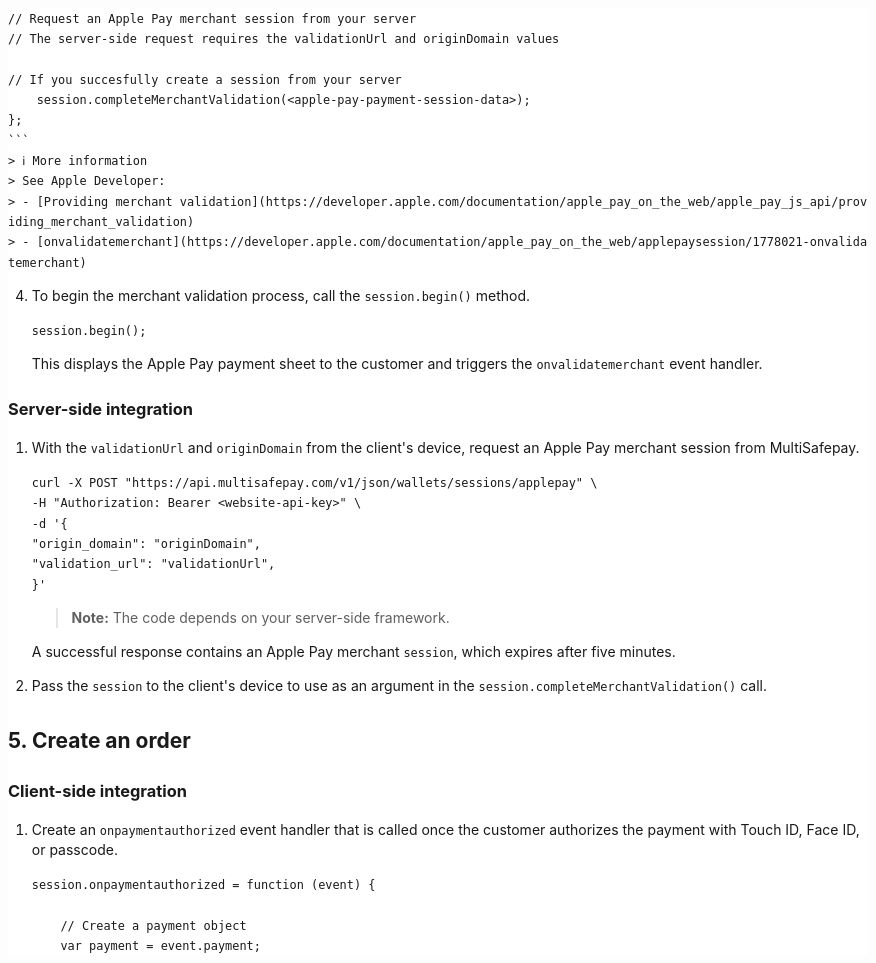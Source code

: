     // Request an Apple Pay merchant session from your server
    // The server-side request requires the validationUrl and originDomain values

    // If you succesfully create a session from your server
        session.completeMerchantValidation(<apple-pay-payment-session-data>);
    };
    ```
    > ℹ️ More information
    > See Apple Developer:
    > - [Providing merchant validation](https://developer.apple.com/documentation/apple_pay_on_the_web/apple_pay_js_api/providing_merchant_validation)
    > - [onvalidatemerchant](https://developer.apple.com/documentation/apple_pay_on_the_web/applepaysession/1778021-onvalidatemerchant)

4. To begin the merchant validation process, call the `session.begin()` method. 
    ```
    session.begin();
    ```

    This displays the Apple Pay payment sheet to the customer and triggers the `onvalidatemerchant` event handler.

### Server-side integration

1. With the `validationUrl` and `originDomain` from the client's device, request an Apple Pay merchant session from MultiSafepay.

    ```
    curl -X POST "https://api.multisafepay.com/v1/json/wallets/sessions/applepay" \
    -H "Authorization: Bearer <website-api-key>" \
    -d '{
    "origin_domain": "originDomain",
    "validation_url": "validationUrl",
    }'
    ```

    > **Note:** The code depends on your server-side framework.

    A successful response contains an Apple Pay merchant `session`, which expires after five minutes.

2. Pass the `session` to the client's device to use as an argument in the `session.completeMerchantValidation()` call.

## 5. Create an order

### Client-side integration

1. Create an `onpaymentauthorized` event handler that is called once the customer authorizes the payment with Touch ID, Face ID, or passcode.
    ```
    session.onpaymentauthorized = function (event) {

        // Create a payment object
        var payment = event.payment;

